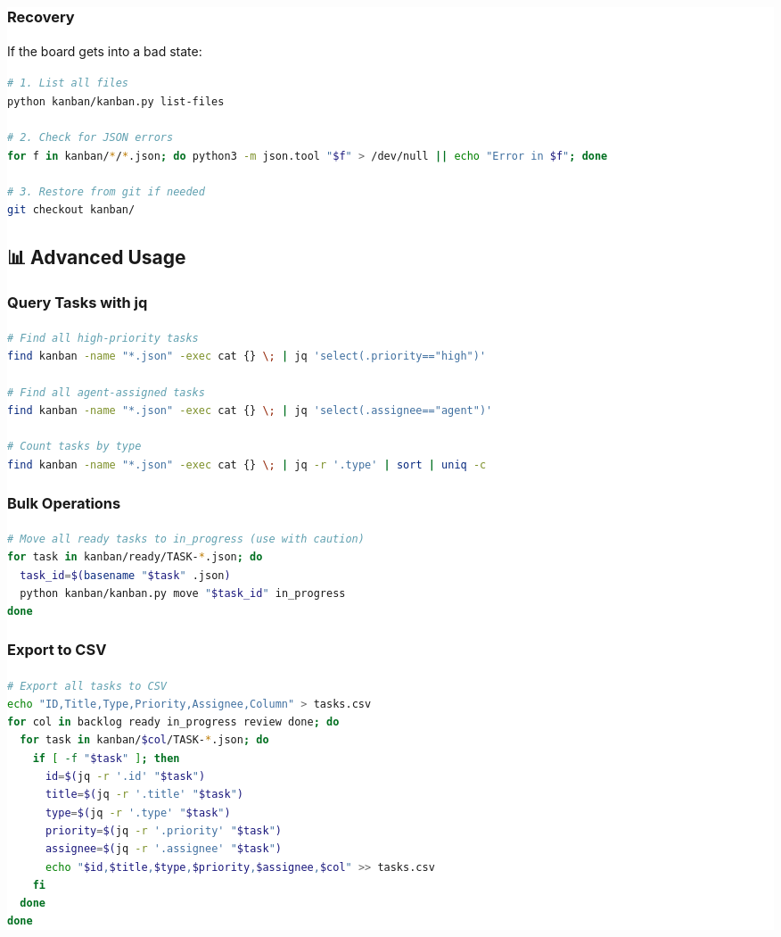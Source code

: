 ### Recovery

If the board gets into a bad state:

```bash
# 1. List all files
python kanban/kanban.py list-files

# 2. Check for JSON errors
for f in kanban/*/*.json; do python3 -m json.tool "$f" > /dev/null || echo "Error in $f"; done

# 3. Restore from git if needed
git checkout kanban/
```

## 📊 Advanced Usage

### Query Tasks with jq

```bash
# Find all high-priority tasks
find kanban -name "*.json" -exec cat {} \; | jq 'select(.priority=="high")'

# Find all agent-assigned tasks
find kanban -name "*.json" -exec cat {} \; | jq 'select(.assignee=="agent")'

# Count tasks by type
find kanban -name "*.json" -exec cat {} \; | jq -r '.type' | sort | uniq -c
```

### Bulk Operations

```bash
# Move all ready tasks to in_progress (use with caution)
for task in kanban/ready/TASK-*.json; do
  task_id=$(basename "$task" .json)
  python kanban/kanban.py move "$task_id" in_progress
done
```

### Export to CSV

```bash
# Export all tasks to CSV
echo "ID,Title,Type,Priority,Assignee,Column" > tasks.csv
for col in backlog ready in_progress review done; do
  for task in kanban/$col/TASK-*.json; do
    if [ -f "$task" ]; then
      id=$(jq -r '.id' "$task")
      title=$(jq -r '.title' "$task")
      type=$(jq -r '.type' "$task")
      priority=$(jq -r '.priority' "$task")
      assignee=$(jq -r '.assignee' "$task")
      echo "$id,$title,$type,$priority,$assignee,$col" >> tasks.csv
    fi
  done
done
```
